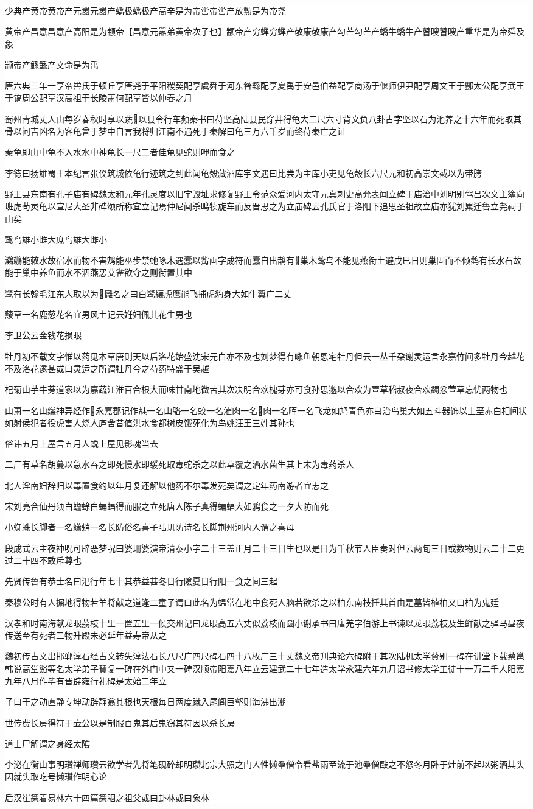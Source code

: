 少典产黄帝黄帝产元嚣元嚣产蟜极蟜极产高辛是为帝喾帝喾产放勲是为帝尧  

黄帝产昌意昌意产高阳是为颛帝【昌意元嚣弟黄帝次子也】颛帝产穷蝉穷蝉产敬康敬康产勾芒勾芒产蟜牛蟜牛产瞽瞍瞽瞍产重华是为帝舜及象  

颛帝产鲧鲧产文命是为禹  

唐六典三年一享帝喾氏于顿丘享唐尧于平阳稷契配享虞舜于河东咎繇配享夏禹于安邑伯益配享商汤于偃师伊尹配享周文王于酆太公配享武王于镐周公配享汉高祖于长陵萧何配享皆以仲春之月  

蜀州青城丈人山每岁春秋时享以蔬以县令行车频秦书曰苻坚高陆县民穿井得龟大二尺六寸背文负八卦古字坚以石为池养之十六年而死取其骨以问吉凶名为客龟曾于梦中自言我将归江南不遇死于秦解曰龟三万六千岁而终苻秦亡之证  

秦龟即山中龟不入水水中神龟长一尺二者佳龟见蛇则呷而食之  

李徳曰扬雄蜀王本纪言张仪筑城依龟行迹筑之到此闻龟殻藏酒库宇文遇曰比尝为主库小吏见龟殻长六尺元和初高崇文截以为带胯  

野王县东南有孔子庙有碑魏太和元年孔灵度以旧宇毁址求修复野王令范众爱河内太守元真刺史高允表闻立碑于庙治中刘明别驾吕次文主簿向班虎茍灵龟以宣尼大圣非碑颂所称宜立记焉仲尼闻杀鸣犊旋车而反晋思之为立庙碑云孔氏官于洛阳下追思圣祖故立庙亦犹刘累迁鲁立尧祠于山矣  

鸷鸟雄小雌大庶鸟雄大雌小  

鸂鶒能敇水故宿水而物不害鸩能巫步禁虵啄木遇蠧以觜画字成符而蠧自出鹊有巢木鸷鸟不能见燕衔土避戊巳日则巢固而不倾鹳有长水石故能于巢中养鱼而水不涸燕恶艾雀欲夺之则衔置其中  

鹭有长翰毛江东人取以为攡名之曰白鹭纕虎鹰能飞捕虎豹身大如牛翼广二丈  

蘐草一名鹿葱花名宜男风土记云姙妇佩其花生男也  

李卫公云金钱花损眼  

牡丹初不载文字惟以药见本草唐则天以后洛花始盛沈宋元白亦不及也刘梦得有咏鱼朝恩宅牡丹但云一丛千朶谢灵运言永嘉竹间多牡丹今越花不及洛花逺甚或曰灵运之所谓牡丹今之芍药特盛于吴越  

杞菊山芋牛蒡道家以为嘉蔬江淮百合根大而味甘南地微苦其次决明合欢槐芽亦可食孙思邈以合欢为萱草嵇叔夜合欢蠲忿萱草忘忧两物也  

山萧一名山缲神异经作永嘉郡记作魅一名山骆一名蛟一名濯肉一名肉一名晖一名飞龙如鸠青色亦曰治鸟巢大如五斗器饰以土垩赤白相间状如射侯犯者役虎害人烧人庐舍昔值洪水食都树皮饿死化为鸟姚汪王三姓其孙也  

俗讳五月上屋言五月人蜕上屋见影魂当去  

二广有草名胡蔓以急水吞之即死慢水即缓死取毒蛇杀之以此草覆之洒水菌生其上末为毒药杀人  

北人淫南妇辞归以毒置食约以年月复还解以他药不尔毒发死矣谓之定年药南游者宜志之  

宋刘亮合仙丹须白蟾蜍白蝙蝠得而服之立死唐人陈子真得蝙蝠大如鸦食之一夕大防而死  

小蜘蛛长脚者一名蟏蛸一名长防俗名喜子陆玑防诗名长脚荆州河内人谓之喜母  

段成式云主夜神呪可辟恶梦呪曰婆珊婆演帝清泰小字二十三盖正月二十三日生也以是日为千秋节人臣奏对但云两旬三日或数物则云二十二更过二十四不敢斥尊也  

先贤传鲁有恭士名曰汜行年七十其恭益甚冬日行隂夏日行阳一食之间三起  

秦穆公时有人掘地得物若羊将献之道逢二童子谓曰此名为蝹常在地中食死人脑若欲杀之以柏东南枝捶其首由是墓皆植柏又曰柏为鬼廷  

汉孝和时南海献龙眼茘枝十里一置五里一候交州记曰龙眼高五六丈似荔枝而圆小谢承书曰唐羌字伯游上书谏以龙眼荔枝及生鲜献之驿马昼夜传送至有死者二物升殿未必延年益寿帝从之  

魏初传古文出邯郸淳石经古文转失淳法石长八尺广四尺碑石四十八枚广三十丈魏文帝刋典论六碑附于其次陆机太学賛别一碑在讲堂下载蔡邕韩说高堂谿等名太学弟子賛复一碑在外门中又一碑汉顺帝阳嘉八年立云建武二十七年造太学永建六年九月诏书修太学工徒十一万二千人阳嘉九年八月作毕有晋辟雍行礼碑是太始二年立  

子曰干之动直静专坤动辟静翕其根也天根毎日两度蹴入尾闾巨壑则海沸出潮  

世传费长房得符于壶公以是制服百鬼其后鬼窃其符因以杀长房  

道士尸解谓之身经太隂  

李泌在衡山事明瓉禅师瓉云欲学者先将笔砚碎却明瓒北宗大照之门人性懒羣僧令看盐雨至流于池羣僧敺之不怒冬月卧于灶前不起以粥洒其头因就头取吃号懒瓉作明心论  

后汉崔篆着易林六十四篇篆骃之祖父或曰卦林或曰象林  
